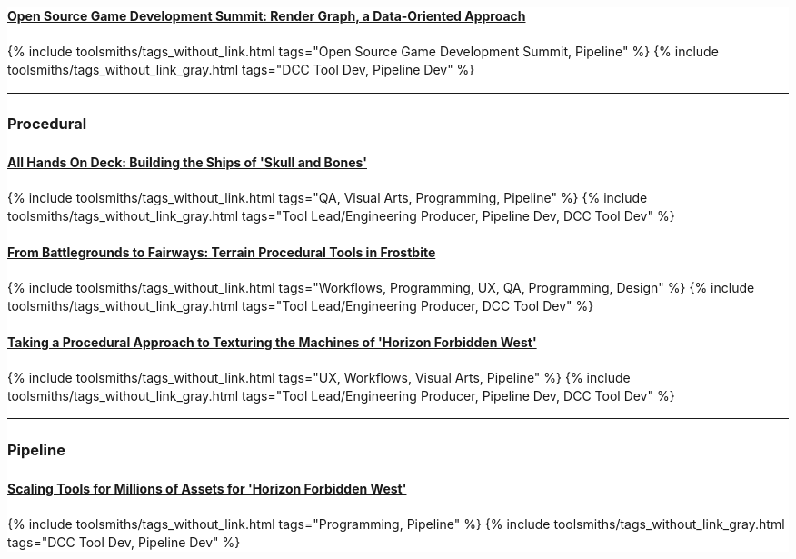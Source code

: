 ####  [Open Source Game Development Summit: Render Graph, a Data-Oriented Approach](https://schedule.gdconf.com/session/open-source-game-development-summit-render-graph-a-data-oriented-approach/892049)
{% include toolsmiths/tags_without_link.html tags="Open Source Game Development Summit, Pipeline" %}
{% include toolsmiths/tags_without_link_gray.html tags="DCC Tool Dev, Pipeline Dev" %}
<br>

------

### Procedural

####  [All Hands On Deck: Building the Ships of 'Skull and Bones'](https://schedule.gdconf.com/session/all-hands-on-deck-building-the-ships-of-skull-and-bones/892948)
{% include toolsmiths/tags_without_link.html tags="QA, Visual Arts, Programming, Pipeline" %}
{% include toolsmiths/tags_without_link_gray.html tags="Tool Lead/Engineering Producer, Pipeline Dev, DCC Tool Dev" %}
<br>

####  [From Battlegrounds to Fairways: Terrain Procedural Tools in Frostbite](https://schedule.gdconf.com/session/from-battlegrounds-to-fairways-terrain-procedural-tools-in-frostbite/890611)
{% include toolsmiths/tags_without_link.html tags="Workflows, Programming, UX, QA, Programming, Design" %}
{% include toolsmiths/tags_without_link_gray.html tags="Tool Lead/Engineering Producer, DCC Tool Dev" %}
<br>

####  [Taking a Procedural Approach to Texturing the Machines of 'Horizon Forbidden West'](https://schedule.gdconf.com/session/taking-a-procedural-approach-to-texturing-the-machines-of-horizon-forbidden-west/893259)
{% include toolsmiths/tags_without_link.html tags="UX, Workflows, Visual Arts, Pipeline" %}
{% include toolsmiths/tags_without_link_gray.html tags="Tool Lead/Engineering Producer, Pipeline Dev, DCC Tool Dev" %}
<br>

------

### Pipeline

####  [Scaling Tools for Millions of Assets for 'Horizon Forbidden West'](https://schedule.gdconf.com/session/scaling-tools-for-millions-of-assets-for-horizon-forbidden-west/892842)
{% include toolsmiths/tags_without_link.html tags="Programming, Pipeline" %}
{% include toolsmiths/tags_without_link_gray.html tags="DCC Tool Dev, Pipeline Dev" %}
<br>

